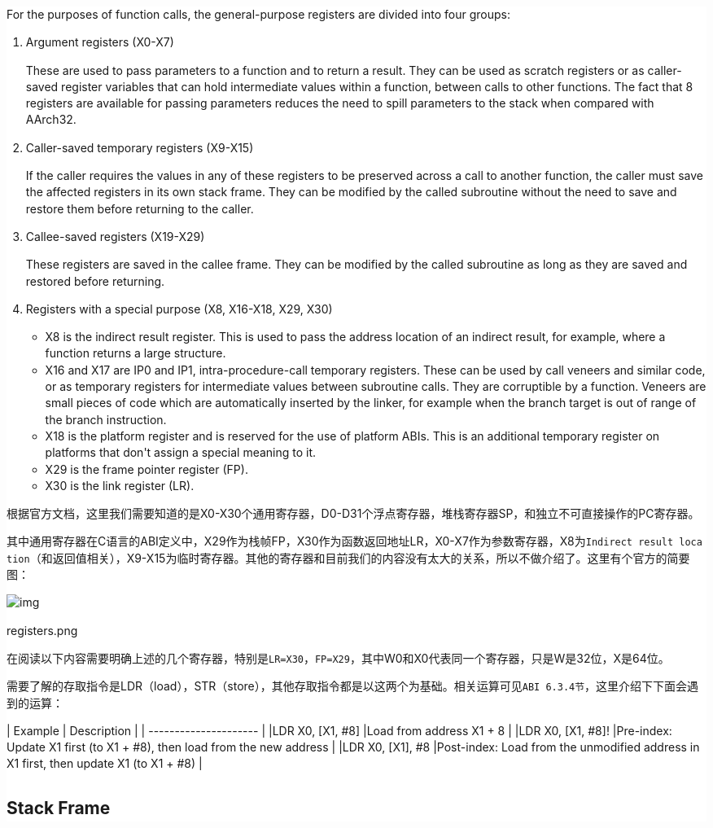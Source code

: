 For the purposes of function calls, the general-purpose registers are divided into four groups:

1. Argument registers (X0-X7)

   These are used to pass parameters to a function and to return a result. They can be used as scratch registers or as caller-saved register variables that can hold intermediate values within a function, between calls to other functions. The fact that 8 registers are available for passing parameters reduces the need to spill parameters to the stack when compared with AArch32.

2. Caller-saved temporary registers (X9-X15)

   If the caller requires the values in any of these registers to be preserved across a call to another function, the caller must save the affected registers in its own stack frame. They can be modified by the called subroutine without the need to save and restore them before returning to the caller.

3. Callee-saved registers (X19-X29)

   These registers are saved in the callee frame. They can be modified by the called subroutine as long as they are saved and restored before returning.

4. Registers with a special purpose (X8, X16-X18, X29, X30)

   - X8 is the indirect result register. This is used to pass the address location of an indirect result, for example, where a function returns a large structure.
   - X16 and X17 are IP0 and IP1, intra-procedure-call temporary registers. These can be used by call veneers and similar code, or as temporary registers for intermediate values between subroutine calls. They are corruptible by a function. Veneers are small pieces of code which are automatically inserted by the linker, for example when the branch target is out of range of the branch instruction.
   - X18 is the platform register and is reserved for the use of platform ABIs. This is an additional temporary register on platforms that don't assign a special meaning to it.
   - X29 is the frame pointer register (FP).
   - X30 is the link register (LR).

根据官方文档，这里我们需要知道的是X0-X30个通用寄存器，D0-D31个浮点寄存器，堆栈寄存器SP，和独立不可直接操作的PC寄存器。

其中通用寄存器在C语言的ABI定义中，X29作为栈帧FP，X30作为函数返回地址LR，X0-X7作为参数寄存器，X8为`Indirect result location`（和返回值相关），X9-X15为临时寄存器。其他的寄存器和目前我们的内容没有太大的关系，所以不做介绍了。这里有个官方的简要图：



![img](https:////upload-images.jianshu.io/upload_images/1929223-3aa7c335830ce270.png?imageMogr2/auto-orient/strip|imageView2/2/w/1200)

registers.png

在阅读以下内容需要明确上述的几个寄存器，特别是`LR=X30`，`FP=X29`，其中W0和X0代表同一个寄存器，只是W是32位，X是64位。

需要了解的存取指令是LDR（load），STR（store），其他存取指令都是以这两个为基础。相关运算可见`ABI 6.3.4节`，这里介绍下下面会遇到的运算：

| Example | Description |
| --------------------- |
|LDR X0, [X1, #8] |Load from address X1 + 8 |
|LDR X0, [X1, #8]! |Pre-index: Update X1 first (to X1 + #8), then load from the new address |
|LDR X0, [X1], #8 |Post-index: Load from the unmodified address in X1 first, then update X1 (to X1 + #8) |

## Stack Frame
